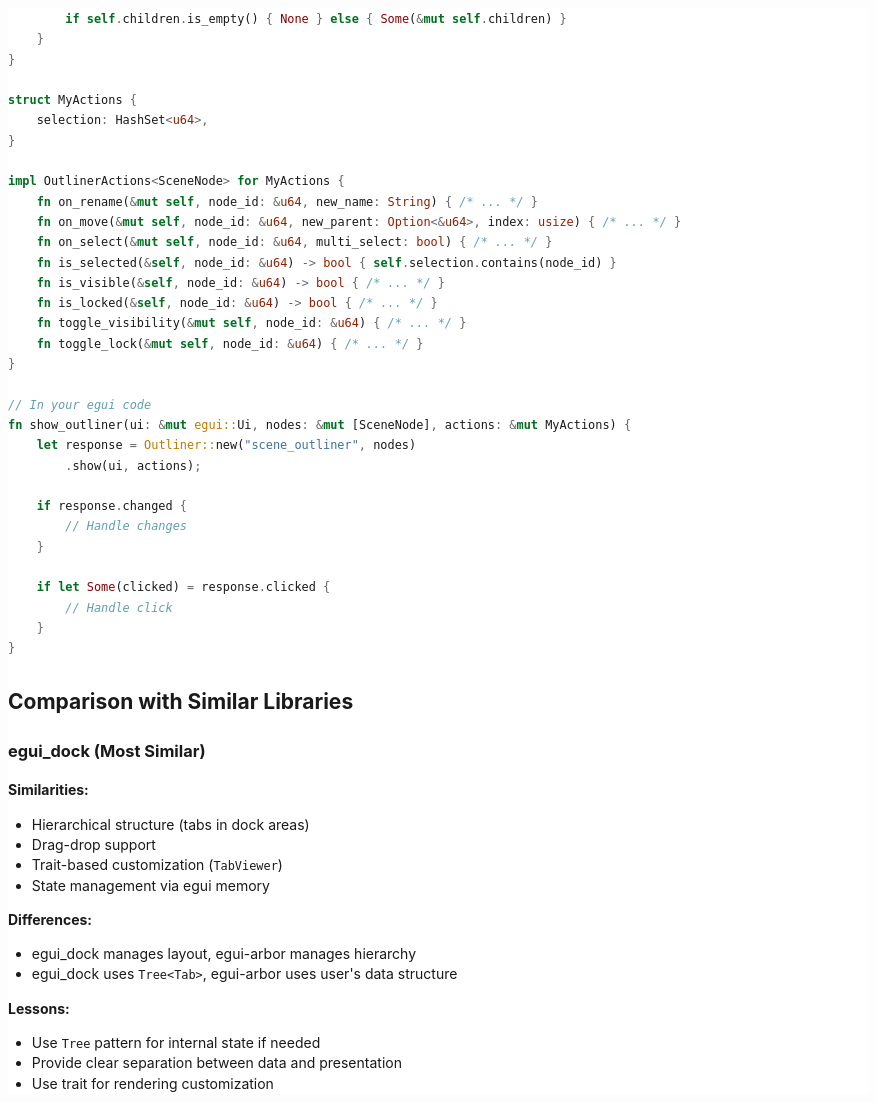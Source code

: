 ```rust
        if self.children.is_empty() { None } else { Some(&mut self.children) }
    }
}

struct MyActions {
    selection: HashSet<u64>,
}

impl OutlinerActions<SceneNode> for MyActions {
    fn on_rename(&mut self, node_id: &u64, new_name: String) { /* ... */ }
    fn on_move(&mut self, node_id: &u64, new_parent: Option<&u64>, index: usize) { /* ... */ }
    fn on_select(&mut self, node_id: &u64, multi_select: bool) { /* ... */ }
    fn is_selected(&self, node_id: &u64) -> bool { self.selection.contains(node_id) }
    fn is_visible(&self, node_id: &u64) -> bool { /* ... */ }
    fn is_locked(&self, node_id: &u64) -> bool { /* ... */ }
    fn toggle_visibility(&mut self, node_id: &u64) { /* ... */ }
    fn toggle_lock(&mut self, node_id: &u64) { /* ... */ }
}

// In your egui code
fn show_outliner(ui: &mut egui::Ui, nodes: &mut [SceneNode], actions: &mut MyActions) {
    let response = Outliner::new("scene_outliner", nodes)
        .show(ui, actions);
    
    if response.changed {
        // Handle changes
    }
    
    if let Some(clicked) = response.clicked {
        // Handle click
    }
}
```

## Comparison with Similar Libraries

### egui_dock (Most Similar)

**Similarities:**
- Hierarchical structure (tabs in dock areas)
- Drag-drop support
- Trait-based customization (`TabViewer`)
- State management via egui memory

**Differences:**
- egui_dock manages layout, egui-arbor manages hierarchy
- egui_dock uses `Tree<Tab>`, egui-arbor uses user's data structure

**Lessons:**
- Use `Tree` pattern for internal state if needed
- Provide clear separation between data and presentation
- Use trait for rendering customization
